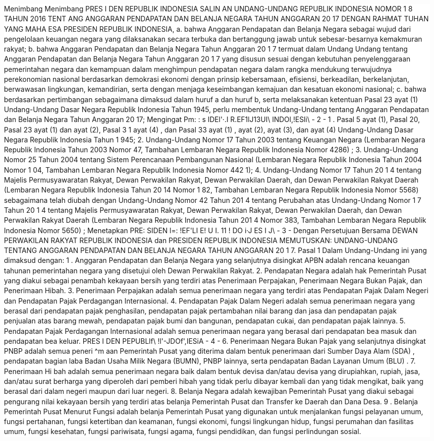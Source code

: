  Menimbang Menimbang PRES I DEN REPUBLIK INDONESIA SALIN AN UNDANG-UNDANG REPUBLIK INDONESIA NOMOR 1 8 TAHUN 2016 TENT ANG ANGGARAN PENDAPATAN DAN BELANJA NEGARA TAHUN ANGGARAN 20 17
DENGAN RAHMAT TUHAN YANG MAHA ESA PRESIDEN REPUBLIK INDONESIA, a. bahwa Anggaran Pendapatan dan Belanja Negara sebagai wujud dari pengelolaan keuangan negara yang dilaksanakan secara terbuka dan bertanggung jawab untuk sebesar-besarnya kemakmuran rakyat;
b. bahwa Anggaran Pendapatan dan Belanja Negara Tahun Anggaran 20 1 7 termuat dalam Undang­ Undang tentang Anggaran Pendapatan dan Belanja Negara Tahun Anggaran 20 1 7 yang disusun sesuai dengan kebutuhan penyelenggaraan pemerintahan negara dan kemampuan dalam menghimpun pendapatan negara dalam rangka mendukung terwujudnya perekonomian nasional berdasarkan demokrasi ekonomi dengan prinsip kebersamaan, efisiensi, berkeadilan, berkelanjutan, berwawasan lingkungan, kemandirian, serta dengan menjaga keseimbangan kemajuan dan kesatuan ekonomi nasional;
c. bahwa berdasarkan pertimbangan sebagaimana dimaksud dalam huruf a dan huruf b, serta melaksanakan ketentuan Pasal 23 ayat (1) Undang-Undang Dasar Negara Republik Indonesia Tahun 1945, perlu membentuk Undang-Undang tentang Anggaran Pendapatan dan Belanja Negara Tahun Anggaran 20 17; Mengingat Pm: : s IDEl'·.I R.EF1lJ13UI\ INDOl,!ESli\ - 2 - 1 . Pasal 5 ayat (1), Pasal 20, Pasal 23 ayat (1) dan ayat (2), Pasal 3 1 ayat (4) , dan Pasal 33 ayat (1) , ayat (2), ayat (3), dan ayat (4) Undang-Undang Dasar Negara Republik Indonesia Tahun 1 945;
2. Undang-Undang Nomor 17 Tahun 2003 tentang Keuangan Negara (Lembaran Negara Republik Indonesia Tahun 2003 Nomor 47, Tambahan Lembaran Negara Republik Indonesia Nomor 4286) ;
3. Undang-Undang Nomor 25 Tahun 2004 tentang Sistem Perencanaan Pembangunan Nasional (Lembaran Negara Republik Indonesia Tahun 2004 Nomor 1 04, Tambahan Lembaran Negara Republik Indonesia Nomor 442 1);
4. Undang-Undang Nomor 17 Tahun 20 1 4 tentang Majelis Permusyawaratan Rakyat, Dewan Perwakilan Rakyat, Dewan Perwakilan Daerah, dan Dewan Perwakilan Rakyat Daerah (Lembaran Negara Republik Indonesia Tahun 20 14 Nomor 1 82, Tambahan Lembaran Negara Republik Indonesia Nomor 5568) sebagaimana telah diubah dengan Undang-Undang Nomor 42 Tahun 201 4 tentang Perubahan atas Undang-Undang Nomor 1 7 Tahun 20 1 4 tentang Majelis Permusyawaratan Rakyat, Dewan Perwakilan Rakyat, Dewan Perwakilan Daerah, dan Dewan Perwakilan Rakyat Daerah (Lembaran Negara Republik Indonesia Tahun 201 4 Nomor 383, Tambahan Lembaran Negara Republik Indonesia Nomor 5650) ; Menetapkan PRE: SIDEN l=: !EF'LI E! U I\. 11 ! DO i·J ES I J\ - 3 - Dengan Persetujuan Bersama DEWAN PERWAKILAN RAKYAT REPUBLIK INDONESIA dan PRESIDEN REPUBLIK INDONESIA
MEMUTUSKAN:
 UNDANG-UNDANG TENTANG ANGGARAN PENDAPATAN DAN BELANJA NEGARA TAHUN ANGGARAN 20 1 7.
Pasal 1
Dalam Undang-Undang ini yang dimaksud dengan: 1 . Anggaran Pendapatan dan Belanja Negara yang selanjutnya disingkat APBN adalah rencana keuangan tahunan pemerintahan negara yang disetujui oleh Dewan Perwakilan Rakyat.
2. Pendapatan Negara adalah hak Pemerintah Pusat yang diakui sebagai penambah kekayaan bersih yang terdiri atas Penerimaan Perpajakan, Penerimaan Negara Bukan Pajak, dan Penerimaan Hibah.
3. Penerimaan Perpajakan adalah semua penerimaan negara yang terdiri atas Pendapatan Pajak Dalam Negeri dan Pendapatan Pajak Perdagangan Internasional.
4. Pendapatan Pajak Dalam Negeri adalah semua penerimaan negara yang berasal dari pendapatan pajak penghasilan, pendapatan pajak pertambahan nilai barang dan jasa dan pendapatan pajak penjualan atas barang mewah, pendapatan pajak bumi dan bangunan, pendapatan cukai, dan pendapatan pajak lainnya.
5. Pendapatan Pajak Perdagangan Internasional adalah semua penerimaan negara yang berasal dari pendapatan bea masuk dan pendapatan bea keluar. PRES I DEN PEPUBLlf\ !l'-JDOf',IESiA - 4 - 6. Penerimaan Negara Bukan Pajak yang selanjutnya disingkat PNBP adalah semua peneri ^m aan Pemerintah Pusat yang diterima dalam bentuk penerimaan dari Sumber Daya Alam (SDA) , pendapatan bagian laba Badan Usaha Milik Negara (BUMN), PNBP lainnya, serta pendapatan Badan Layanan Umum (BLU) .
7. Penerimaan Hi bah adalah semua penerimaan negara baik dalam bentuk devisa dan/atau devisa yang dirupiahkan, rupiah, jasa, dan/atau surat berharga yang diperoleh dari pemberi hibah yang tidak perlu dibayar kembali dan yang tidak mengikat, baik yang berasal dari dalam negeri maupun dari luar negeri.
8. Belanja Negara adalah kewajiban Pemerintah Pusat yang diakui sebagai pengurang nilai kekayaan bersih yang terdiri atas belanja Pemerintah Pusat dan Transfer ke Daerah dan Dana Desa. 9 . Belanja Pemerintah Pusat Menurut Fungsi adalah belanja Pemerintah Pusat yang digunakan untuk menjalankan fungsi pelayanan umum, fungsi pertahanan, fungsi ketertiban dan keamanan, fungsi ekonomi, fungsi lingkungan hidup, fungsi perumahan dan fasilitas umum, fungsi kesehatan, fungsi pariwisata, fungsi agama, fungsi pendidikan, dan fungsi perlindungan sosial.